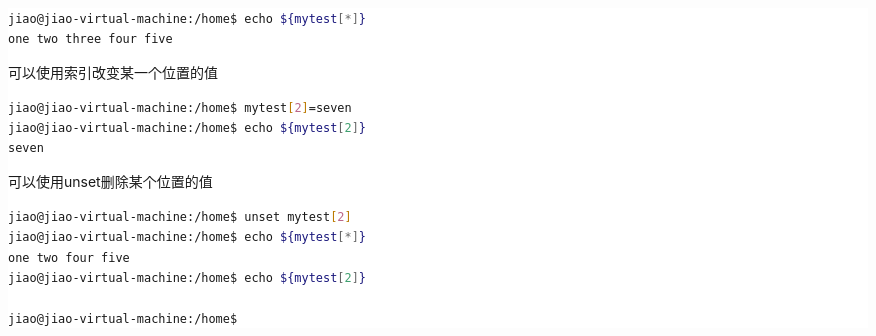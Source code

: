 ```bash
jiao@jiao-virtual-machine:/home$ echo ${mytest[*]}
one two three four five
```

可以使用索引改变某一个位置的值

```bash
jiao@jiao-virtual-machine:/home$ mytest[2]=seven
jiao@jiao-virtual-machine:/home$ echo ${mytest[2]}
seven
```

可以使用unset删除某个位置的值

```bash
jiao@jiao-virtual-machine:/home$ unset mytest[2]
jiao@jiao-virtual-machine:/home$ echo ${mytest[*]}
one two four five
jiao@jiao-virtual-machine:/home$ echo ${mytest[2]}

jiao@jiao-virtual-machine:/home$
```















